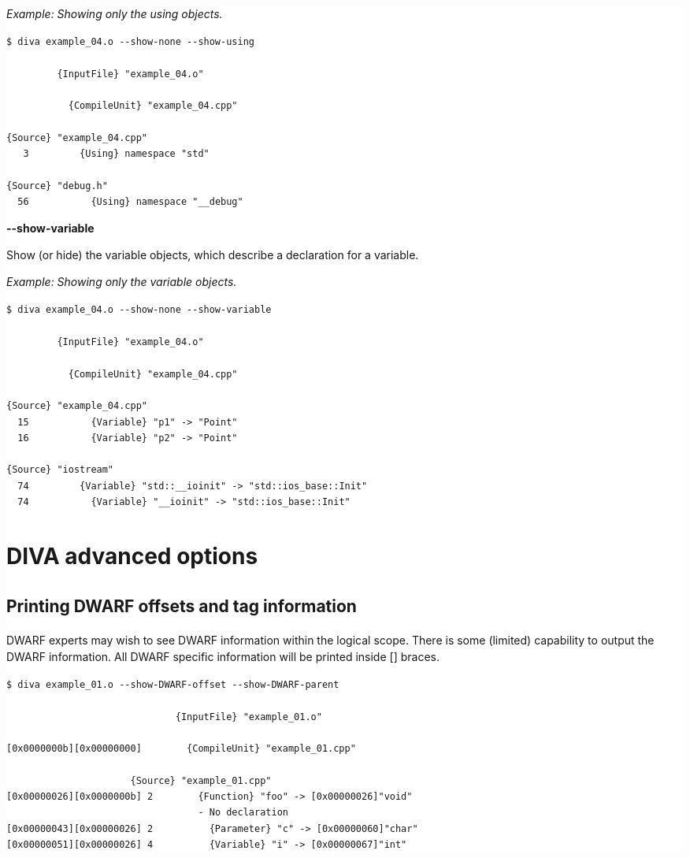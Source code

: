 

*Example: Showing only the using objects.*

```
$ diva example_04.o --show-none --show-using

         {InputFile} "example_04.o"

           {CompileUnit} "example_04.cpp"

{Source} "example_04.cpp"
   3         {Using} namespace "std"

{Source} "debug.h"
  56           {Using} namespace "__debug"
```



**--show-variable**

Show (or hide) the variable objects, which describe a declaration for a
variable.



*Example: Showing only the variable objects.*

```
$ diva example_04.o --show-none --show-variable

         {InputFile} "example_04.o"

           {CompileUnit} "example_04.cpp"

{Source} "example_04.cpp"
  15           {Variable} "p1" -> "Point"
  16           {Variable} "p2" -> "Point"

{Source} "iostream"
  74         {Variable} "std::__ioinit" -> "std::ios_base::Init"
  74           {Variable} "__ioinit" -> "std::ios_base::Init"
```



DIVA advanced options
=====================

Printing DWARF offsets and tag information
------------------------------------------

DWARF experts may wish to see DWARF information within the logical scope. There
is some (limited) capability to output the DWARF information. All DWARF specific
information will be printed inside [] braces.



```
$ diva example_01.o --show-DWARF-offset --show-DWARF-parent

                              {InputFile} "example_01.o"

[0x0000000b][0x00000000]        {CompileUnit} "example_01.cpp"

                      {Source} "example_01.cpp"
[0x00000026][0x0000000b] 2        {Function} "foo" -> [0x00000026]"void"
                                  - No declaration
[0x00000043][0x00000026] 2          {Parameter} "c" -> [0x00000060]"char"
[0x00000051][0x00000026] 4          {Variable} "i" -> [0x00000067]"int"
```


[^1]: DWARF is a widely used, standardized debugging data format. DWARF was
[^2]: ELF is the Executable and Linkable Format and is a common standard file